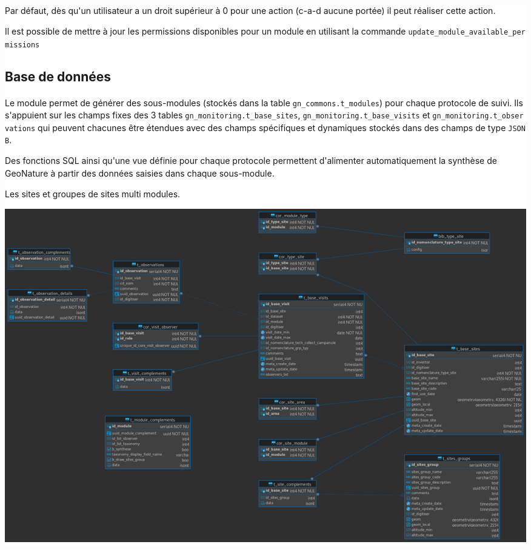 Par défaut, dès qu'un utilisateur a un droit supérieur à 0 pour une action (c-a-d aucune portée) il peut réaliser cette action.

Il est possible de mettre à jour les permissions disponibles pour un module en utilisant la commande `update_module_available_permissions`


## Base de données

Le module permet de générer des sous-modules (stockés dans la table `gn_commons.t_modules`) pour chaque protocole de suivi. Ils s'appuient sur les champs fixes des 3 tables `gn_monitoring.t_base_sites`, `gn_monitoring.t_base_visits` et `gn_monitoring.t_observations` qui peuvent chacunes être étendues avec des champs spécifiques et dynamiques stockés dans des champs de type `JSONB`.


Des fonctions SQL ainsi qu'une vue définie pour chaque protocole permettent d'alimenter automatiquement la synthèse de GeoNature à partir des données saisies dans chaque sous-module.



Les sites et groupes de sites multi modules.

![MCD du schema gn_monitoring](docs/images/2023-10-MCD_schema_monitoring.png)

